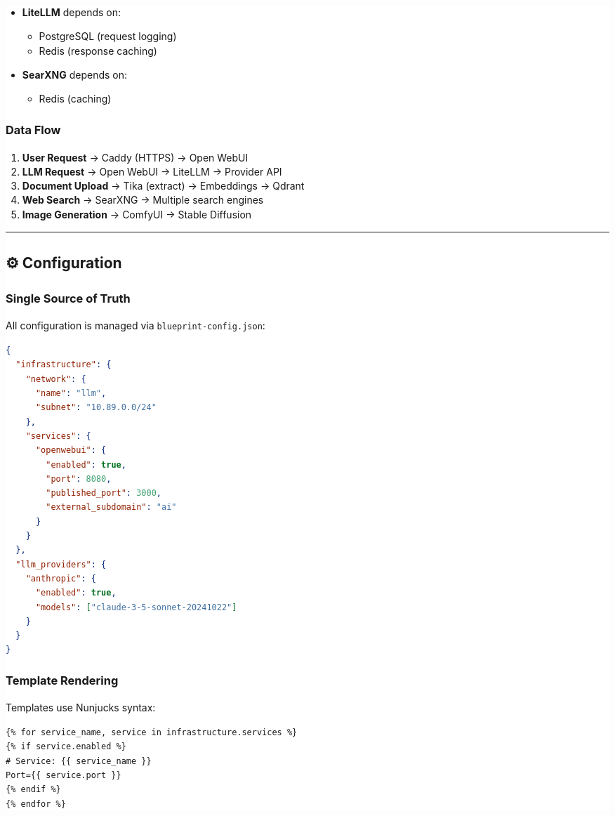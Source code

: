 - **LiteLLM** depends on:
  - PostgreSQL (request logging)
  - Redis (response caching)

- **SearXNG** depends on:
  - Redis (caching)

### Data Flow

1. **User Request** → Caddy (HTTPS) → Open WebUI
2. **LLM Request** → Open WebUI → LiteLLM → Provider API
3. **Document Upload** → Tika (extract) → Embeddings → Qdrant
4. **Web Search** → SearXNG → Multiple search engines
5. **Image Generation** → ComfyUI → Stable Diffusion

---

## ⚙️ Configuration

### Single Source of Truth

All configuration is managed via `blueprint-config.json`:

```json
{
  "infrastructure": {
    "network": {
      "name": "llm",
      "subnet": "10.89.0.0/24"
    },
    "services": {
      "openwebui": {
        "enabled": true,
        "port": 8080,
        "published_port": 3000,
        "external_subdomain": "ai"
      }
    }
  },
  "llm_providers": {
    "anthropic": {
      "enabled": true,
      "models": ["claude-3-5-sonnet-20241022"]
    }
  }
}
```

### Template Rendering

Templates use Nunjucks syntax:

```nunjucks
{% for service_name, service in infrastructure.services %}
{% if service.enabled %}
# Service: {{ service_name }}
Port={{ service.port }}
{% endif %}
{% endfor %}
```
